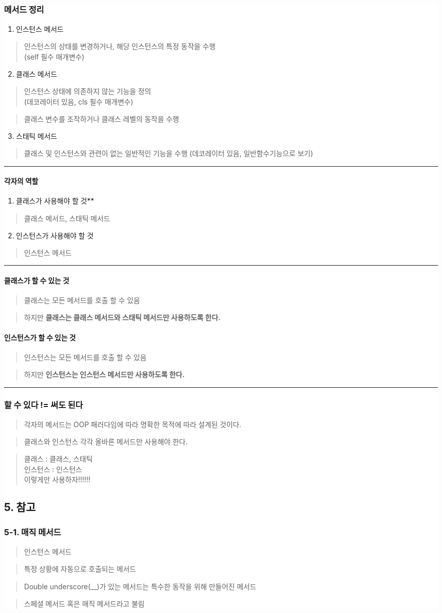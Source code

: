### **메서드 정리**

1. 인스턴스 메서드
> 인스턴스의 상태를 변경하거나, 해당 인스턴스의 특정 동작을 수행  
(self 필수 매개변수)

2. 클래스 메서드
> 인스턴스 상태에 의존하지 않는 기능을 정의  
(데코레이터 있음, cls 필수 매개변수)

> 클래스 변수를 조작하거나 클래스 레벨의 동작을 수행

3. 스태틱 메서드
> 클래스 및 인스턴스와 관련이 없는 일반적인 기능을 수행 (데코레이터 있음, 일반함수기능으로 보기)

---

#### **각자의 역할**
1. 클래스가 사용해야 할 것**
> 클래스 메서드, 스태틱 메서드

2. 인스턴스가 사용해야 할 것
> 인스턴스 메서드
---

#### **클래스가 할 수 있는 것**
> 클래스는 모든 메서드를 호출 할 수 있음

> 하지만 **클래스는 클래스 메서드와 스태틱 메서드만 사용하도록 한다.**

#### **인스턴스가 할 수 있는 것**
> 인스턴스는 모든 메서드를 호출 할 수 있음

> 하지만 **인스턴스는 인스턴스 메서드만 사용하도록 한다.**

---
### **할 수 있다 != 써도 된다**
> 각자의 메서드는 OOP 패러다임에 따라 명확한 목적에 따라 설계된 것이다.

> 클래스와 인스턴스 각각 올바른 메서드만 사용해야 한다.

> 클래스 : 클래스, 스태틱  
인스턴스 : 인스턴스  
이렇게만 사용하자!!!!!!

## **5. 참고**

### **5-1. 매직 메서드**
> 인스턴스 메서드

> 특정 상황에 자동으로 호출되는 메서드

> Double underscore(__)가 있는 메서드는 특수한 동작을 위해 만들어진 메서드

> 스페셜 메서드 혹은 매직 메서드라고 불림
